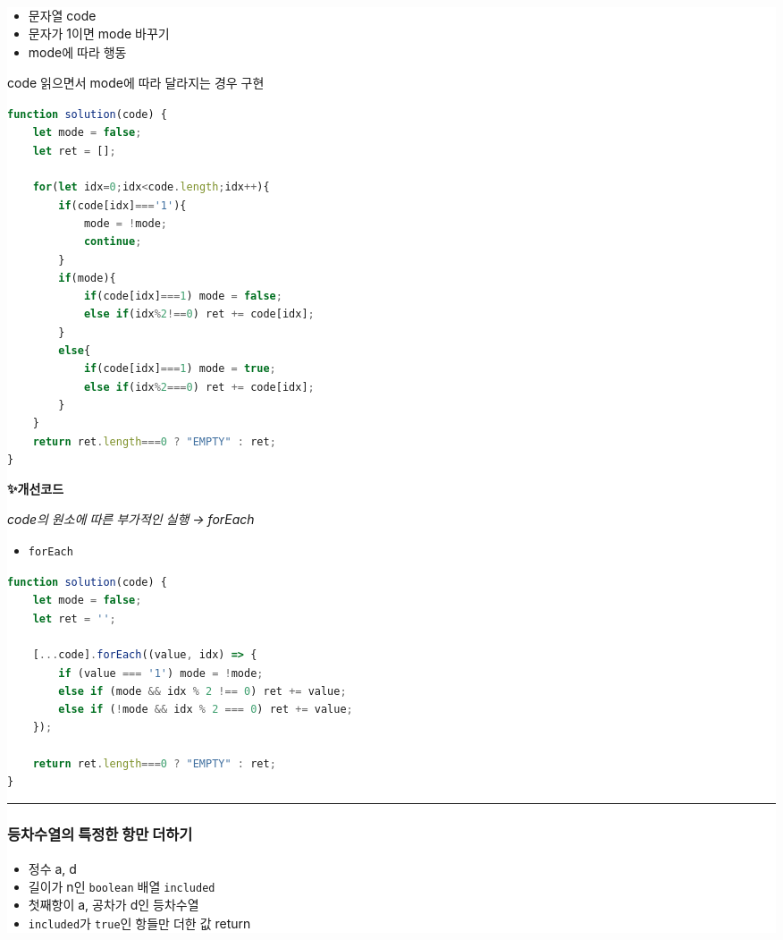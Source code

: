 - 문자열 code
- 문자가 1이면 mode 바꾸기
- mode에 따라 행동

code 읽으면서 mode에 따라 달라지는 경우 구현

```jsx
function solution(code) {
    let mode = false;
    let ret = [];
    
    for(let idx=0;idx<code.length;idx++){
        if(code[idx]==='1'){            
            mode = !mode;
            continue;
        }
        if(mode){
            if(code[idx]===1) mode = false;
            else if(idx%2!==0) ret += code[idx];
        }
        else{
            if(code[idx]===1) mode = true;
            else if(idx%2===0) ret += code[idx];
        }
    }
    return ret.length===0 ? "EMPTY" : ret;
}
```

**✨개선코드**

*code의 원소에 따른 부가적인 실행 → forEach*

- `forEach`

```jsx
function solution(code) {
    let mode = false;
    let ret = '';

    [...code].forEach((value, idx) => {
        if (value === '1') mode = !mode;
        else if (mode && idx % 2 !== 0) ret += value;
        else if (!mode && idx % 2 === 0) ret += value;
    });

    return ret.length===0 ? "EMPTY" : ret;
}
```
---

### 등차수열의 특정한 항만 더하기

- 정수 a, d
- 길이가 n인 `boolean` 배열 `included`
- 첫째항이 a, 공차가 d인 등차수열
- `included`가 `true`인 항들만 더한 값 return
